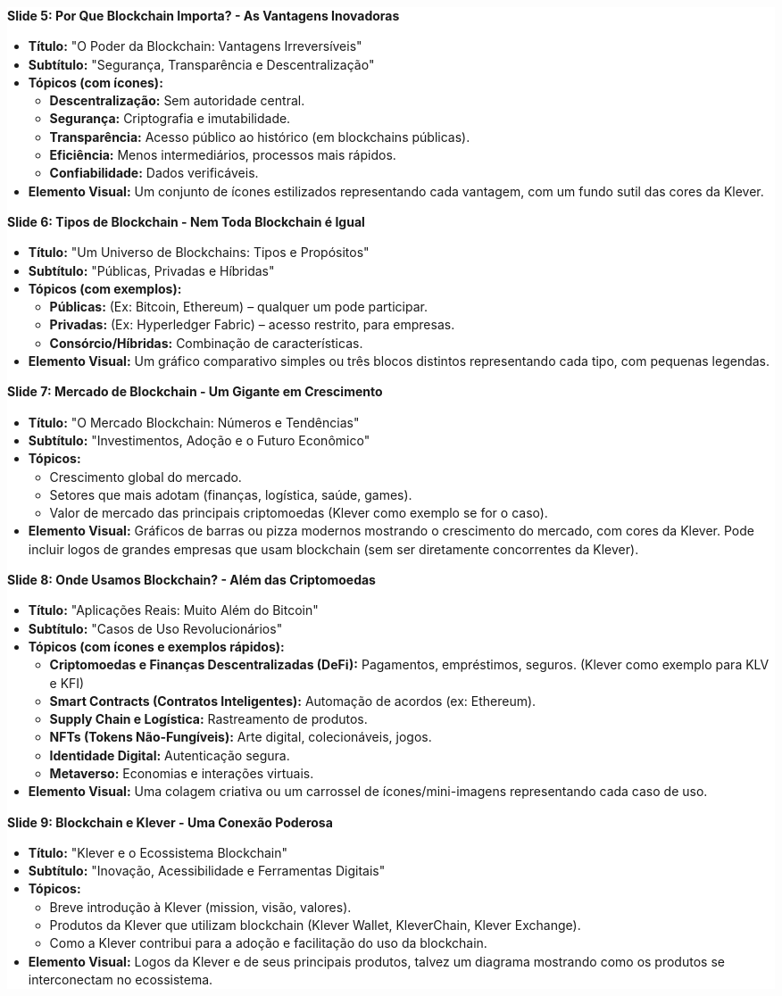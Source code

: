 **Slide 5: Por Que Blockchain Importa? \- As Vantagens Inovadoras**

* **Título:** "O Poder da Blockchain: Vantagens Irreversíveis"  
* **Subtítulo:** "Segurança, Transparência e Descentralização"  
* **Tópicos (com ícones):**  
  * **Descentralização:** Sem autoridade central.  
  * **Segurança:** Criptografia e imutabilidade.  
  * **Transparência:** Acesso público ao histórico (em blockchains públicas).  
  * **Eficiência:** Menos intermediários, processos mais rápidos.  
  * **Confiabilidade:** Dados verificáveis.  
* **Elemento Visual:** Um conjunto de ícones estilizados representando cada vantagem, com um fundo sutil das cores da Klever.

**Slide 6: Tipos de Blockchain \- Nem Toda Blockchain é Igual**

* **Título:** "Um Universo de Blockchains: Tipos e Propósitos"  
* **Subtítulo:** "Públicas, Privadas e Híbridas"  
* **Tópicos (com exemplos):**  
  * **Públicas:** (Ex: Bitcoin, Ethereum) – qualquer um pode participar.  
  * **Privadas:** (Ex: Hyperledger Fabric) – acesso restrito, para empresas.  
  * **Consórcio/Híbridas:** Combinação de características.  
* **Elemento Visual:** Um gráfico comparativo simples ou três blocos distintos representando cada tipo, com pequenas legendas.

**Slide 7: Mercado de Blockchain \- Um Gigante em Crescimento**

* **Título:** "O Mercado Blockchain: Números e Tendências"  
* **Subtítulo:** "Investimentos, Adoção e o Futuro Econômico"  
* **Tópicos:**  
  * Crescimento global do mercado.  
  * Setores que mais adotam (finanças, logística, saúde, games).  
  * Valor de mercado das principais criptomoedas (Klever como exemplo se for o caso).  
* **Elemento Visual:** Gráficos de barras ou pizza modernos mostrando o crescimento do mercado, com cores da Klever. Pode incluir logos de grandes empresas que usam blockchain (sem ser diretamente concorrentes da Klever).

**Slide 8: Onde Usamos Blockchain? \- Além das Criptomoedas**

* **Título:** "Aplicações Reais: Muito Além do Bitcoin"  
* **Subtítulo:** "Casos de Uso Revolucionários"  
* **Tópicos (com ícones e exemplos rápidos):**  
  * **Criptomoedas e Finanças Descentralizadas (DeFi):** Pagamentos, empréstimos, seguros. (Klever como exemplo para KLV e KFI)  
  * **Smart Contracts (Contratos Inteligentes):** Automação de acordos (ex: Ethereum).  
  * **Supply Chain e Logística:** Rastreamento de produtos.  
  * **NFTs (Tokens Não-Fungíveis):** Arte digital, colecionáveis, jogos.  
  * **Identidade Digital:** Autenticação segura.  
  * **Metaverso:** Economias e interações virtuais.  
* **Elemento Visual:** Uma colagem criativa ou um carrossel de ícones/mini-imagens representando cada caso de uso.

**Slide 9: Blockchain e Klever \- Uma Conexão Poderosa**

* **Título:** "Klever e o Ecossistema Blockchain"  
* **Subtítulo:** "Inovação, Acessibilidade e Ferramentas Digitais"  
* **Tópicos:**  
  * Breve introdução à Klever (mission, visão, valores).  
  * Produtos da Klever que utilizam blockchain (Klever Wallet, KleverChain, Klever Exchange).  
  * Como a Klever contribui para a adoção e facilitação do uso da blockchain.  
* **Elemento Visual:** Logos da Klever e de seus principais produtos, talvez um diagrama mostrando como os produtos se interconectam no ecossistema.
